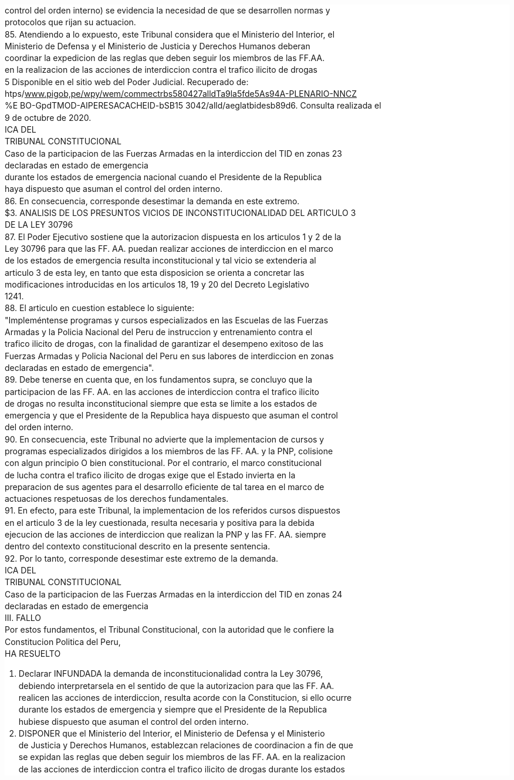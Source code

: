 control del orden interno) se evidencia la necesidad de que se desarrollen normas y  
protocolos que rijan su actuacion.  
85. Atendiendo a lo expuesto, este Tribunal considera que el Ministerio del Interior, el  
Ministerio de Defensa y el Ministerio de Justicia y Derechos Humanos deberan  
coordinar la expedicion de las reglas que deben seguir los miembros de las FF.AA.  
en la realizacion de las acciones de interdiccion contra el trafico ilicito de drogas  
5 Disponible en el sitio web del Poder Judicial. Recuperado de:  
htps/www.pigob,pe/wpy/wem/commectrbs580427alldTa9la5fde5As94A-PLENARIO-NNCZ  
%E BO-GpdTMOD-AIPERESACACHEID-bSB15 3042/alld/aeglatbidesb89d6. Consulta realizada el  
9 de octubre de 2020.  
ICA DEL  
TRIBUNAL CONSTITUCIONAL  
Caso de la participacion de las Fuerzas Armadas en la interdiccion del TID en zonas 23  
declaradas en estado de emergencia  
durante los estados de emergencia nacional cuando el Presidente de la Republica  
haya dispuesto que asuman el control del orden interno.  
86. En consecuencia, corresponde desestimar la demanda en este extremo.  
$3. ANALISIS DE LOS PRESUNTOS VICIOS DE INCONSTITUCIONALIDAD DEL ARTICULO 3  
DE LA LEY 30796  
87. El Poder Ejecutivo sostiene que la autorizacion dispuesta en los articulos 1 y 2 de la  
Ley 30796 para que las FF. AA. puedan realizar acciones de interdiccion en el marco  
de los estados de emergencia resulta inconstitucional y tal vicio se extenderia al  
articulo 3 de esta ley, en tanto que esta disposicion se orienta a concretar las  
modificaciones introducidas en los articulos 18, 19 y 20 del Decreto Legislativo  
1241.  
88. El articulo en cuestion establece lo siguiente:  
"Impleméntense programas y cursos especializados en las Escuelas de las Fuerzas  
Armadas y la Policia Nacional del Peru de instruccion y entrenamiento contra el  
trafico ilicito de drogas, con la finalidad de garantizar el desempeno exitoso de las  
Fuerzas Armadas y Policia Nacional del Peru en sus labores de interdiccion en zonas  
declaradas en estado de emergencia".  
89. Debe tenerse en cuenta que, en los fundamentos supra, se concluyo que la  
participacion de las FF. AA. en las acciones de interdiccion contra el trafico ilicito  
de drogas no resulta inconstitucional siempre que esta se limite a los estados de  
emergencia y que el Presidente de la Republica haya dispuesto que asuman el control  
del orden interno.  
90. En consecuencia, este Tribunal no advierte que la implementacion de cursos y  
programas especializados dirigidos a los miembros de las FF. AA. y la PNP, colisione  
con algun principio O bien constitucional. Por el contrario, el marco constitucional  
de lucha contra el trafico ilicito de drogas exige que el Estado invierta en la  
preparacion de sus agentes para el desarrollo eficiente de tal tarea en el marco de  
actuaciones respetuosas de los derechos fundamentales.  
91. En efecto, para este Tribunal, la implementacion de los referidos cursos dispuestos  
en el articulo 3 de la ley cuestionada, resulta necesaria y positiva para la debida  
ejecucion de las acciones de interdiccion que realizan la PNP y las FF. AA. siempre  
dentro del contexto constitucional descrito en la presente sentencia.  
92. Por lo tanto, corresponde desestimar este extremo de la demanda.  
ICA DEL  
TRIBUNAL CONSTITUCIONAL  
Caso de la participacion de las Fuerzas Armadas en la interdiccion del TID en zonas 24  
declaradas en estado de emergencia  
III. FALLO  
Por estos fundamentos, el Tribunal Constitucional, con la autoridad que le confiere la  
Constitucion Politica del Peru,  
HA RESUELTO  
1. Declarar INFUNDADA la demanda de inconstitucionalidad contra la Ley 30796,  
debiendo interpretarsela en el sentido de que la autorizacion para que las FF. AA.  
realicen las acciones de interdiccion, resulta acorde con la Constitucion, si ello ocurre  
durante los estados de emergencia y siempre que el Presidente de la Republica  
hubiese dispuesto que asuman el control del orden interno.  
2. DISPONER que el Ministerio del Interior, el Ministerio de Defensa y el Ministerio  
de Justicia y Derechos Humanos, establezcan relaciones de coordinacion a fin de que  
se expidan las reglas que deben seguir los miembros de las FF. AA. en la realizacion  
de las acciones de interdiccion contra el trafico ilicito de drogas durante los estados  